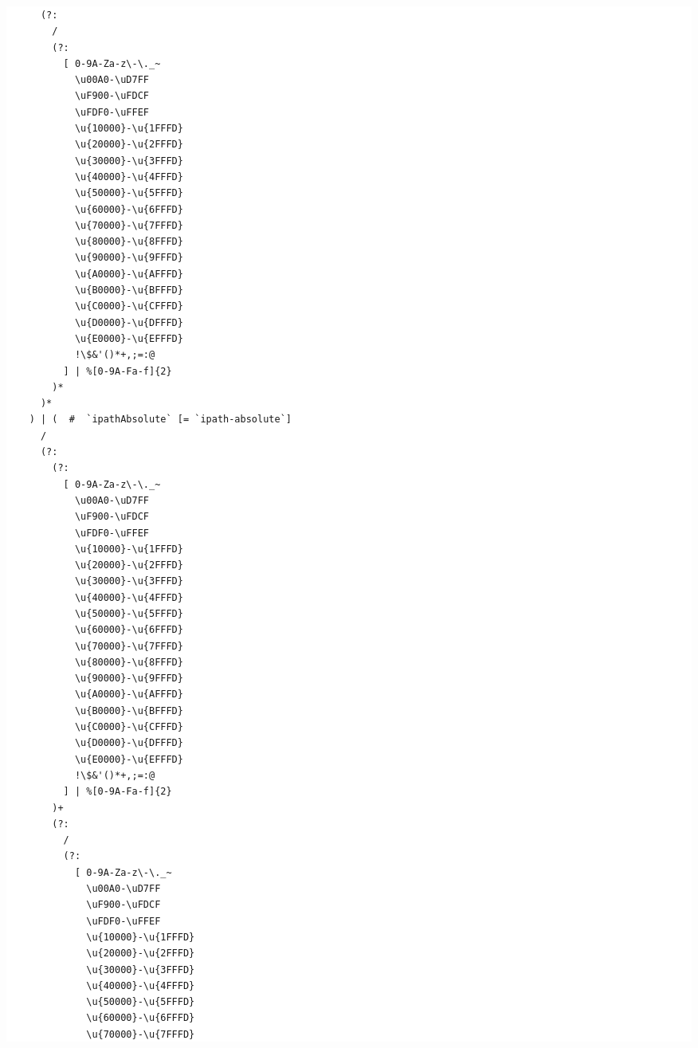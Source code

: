           (?:
            /
            (?:
              [ 0-9A-Za-z\-\._~
                \u00A0-\uD7FF
                \uF900-\uFDCF
                \uFDF0-\uFFEF
                \u{10000}-\u{1FFFD}
                \u{20000}-\u{2FFFD}
                \u{30000}-\u{3FFFD}
                \u{40000}-\u{4FFFD}
                \u{50000}-\u{5FFFD}
                \u{60000}-\u{6FFFD}
                \u{70000}-\u{7FFFD}
                \u{80000}-\u{8FFFD}
                \u{90000}-\u{9FFFD}
                \u{A0000}-\u{AFFFD}
                \u{B0000}-\u{BFFFD}
                \u{C0000}-\u{CFFFD}
                \u{D0000}-\u{DFFFD}
                \u{E0000}-\u{EFFFD}
                !\$&'()*+,;=:@
              ] | %[0-9A-Fa-f]{2}
            )*
          )*
        ) | (  #  `ipathAbsolute` [= `ipath-absolute`]
          /
          (?:
            (?:
              [ 0-9A-Za-z\-\._~
                \u00A0-\uD7FF
                \uF900-\uFDCF
                \uFDF0-\uFFEF
                \u{10000}-\u{1FFFD}
                \u{20000}-\u{2FFFD}
                \u{30000}-\u{3FFFD}
                \u{40000}-\u{4FFFD}
                \u{50000}-\u{5FFFD}
                \u{60000}-\u{6FFFD}
                \u{70000}-\u{7FFFD}
                \u{80000}-\u{8FFFD}
                \u{90000}-\u{9FFFD}
                \u{A0000}-\u{AFFFD}
                \u{B0000}-\u{BFFFD}
                \u{C0000}-\u{CFFFD}
                \u{D0000}-\u{DFFFD}
                \u{E0000}-\u{EFFFD}
                !\$&'()*+,;=:@
              ] | %[0-9A-Fa-f]{2}
            )+
            (?:
              /
              (?:
                [ 0-9A-Za-z\-\._~
                  \u00A0-\uD7FF
                  \uF900-\uFDCF
                  \uFDF0-\uFFEF
                  \u{10000}-\u{1FFFD}
                  \u{20000}-\u{2FFFD}
                  \u{30000}-\u{3FFFD}
                  \u{40000}-\u{4FFFD}
                  \u{50000}-\u{5FFFD}
                  \u{60000}-\u{6FFFD}
                  \u{70000}-\u{7FFFD}